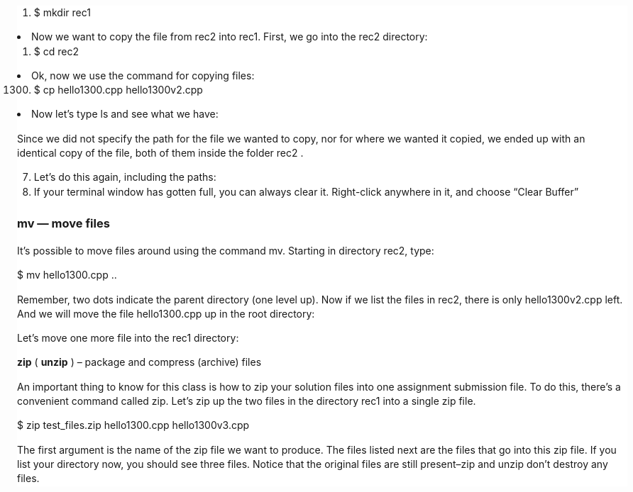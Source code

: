   <ol>

   <li>$ mkdir rec1</li>

  </ol></li>

 <li>Now we want to copy the file from ​rec2​ into ​rec1​. First, we go into the ​rec2​ directory:

  <ol>

   <li>$ cd rec2</li>

  </ol></li>

 <li>Ok, now we use the command for copying files:

  <ol start="1300">

   <li>$ cp hello1300.cpp hello1300v2.cpp</li>

  </ol></li>

 <li>Now let’s type ls and see what we have:</li>

</ol>

Since we did not specify the path for the file we wanted to copy, nor for where we wanted it copied, we ended up with an identical copy of the file, both of them inside the folder rec2​            .​

<ol start="7">

 <li>Let’s do this again, including the paths:</li>

 <li>If your terminal window has gotten full, you can always clear it. Right-click anywhere in it, and choose “Clear Buffer”</li>

</ol>

<strong> </strong>

<h3><strong>mv</strong> — move files​</h3>

It’s possible to move files around using the command ​mv​.  Starting in directory ​rec2​, type:

$ mv hello1300.cpp ..

Remember, two dots indicate the parent directory (one level up).  Now if we list the files in rec2​, there is only ​hello1300v2.cpp​ left. And we will move the file ​hello1300.cpp​ up in the root directory:

Let’s move one more file into the ​rec1​ directory:

<strong>zip</strong> (​ <strong>unzip</strong>​    )​ – package and compress (archive) files

An important thing to know for this class is how to zip your solution files into one assignment submission file.  To do this, there’s a convenient command called zip.  Let’s zip up the two files in the directory rec1​    into a single zip file.​

$ zip test_files.zip  hello1300.cpp hello1300v3.cpp

The first argument is the name of the zip file we want to produce. The files listed next are the files that go into this zip file.  If you list your directory now, you should see three files.  Notice that the original files are still present–zip and unzip don’t destroy any files.
